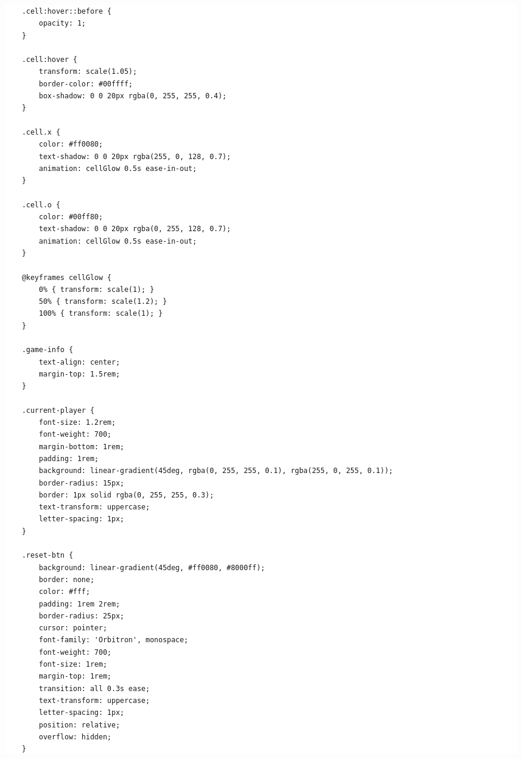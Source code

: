         .cell:hover::before {
            opacity: 1;
        }

        .cell:hover {
            transform: scale(1.05);
            border-color: #00ffff;
            box-shadow: 0 0 20px rgba(0, 255, 255, 0.4);
        }

        .cell.x {
            color: #ff0080;
            text-shadow: 0 0 20px rgba(255, 0, 128, 0.7);
            animation: cellGlow 0.5s ease-in-out;
        }

        .cell.o {
            color: #00ff80;
            text-shadow: 0 0 20px rgba(0, 255, 128, 0.7);
            animation: cellGlow 0.5s ease-in-out;
        }

        @keyframes cellGlow {
            0% { transform: scale(1); }
            50% { transform: scale(1.2); }
            100% { transform: scale(1); }
        }

        .game-info {
            text-align: center;
            margin-top: 1.5rem;
        }

        .current-player {
            font-size: 1.2rem;
            font-weight: 700;
            margin-bottom: 1rem;
            padding: 1rem;
            background: linear-gradient(45deg, rgba(0, 255, 255, 0.1), rgba(255, 0, 255, 0.1));
            border-radius: 15px;
            border: 1px solid rgba(0, 255, 255, 0.3);
            text-transform: uppercase;
            letter-spacing: 1px;
        }

        .reset-btn {
            background: linear-gradient(45deg, #ff0080, #8000ff);
            border: none;
            color: #fff;
            padding: 1rem 2rem;
            border-radius: 25px;
            cursor: pointer;
            font-family: 'Orbitron', monospace;
            font-weight: 700;
            font-size: 1rem;
            margin-top: 1rem;
            transition: all 0.3s ease;
            text-transform: uppercase;
            letter-spacing: 1px;
            position: relative;
            overflow: hidden;
        }
